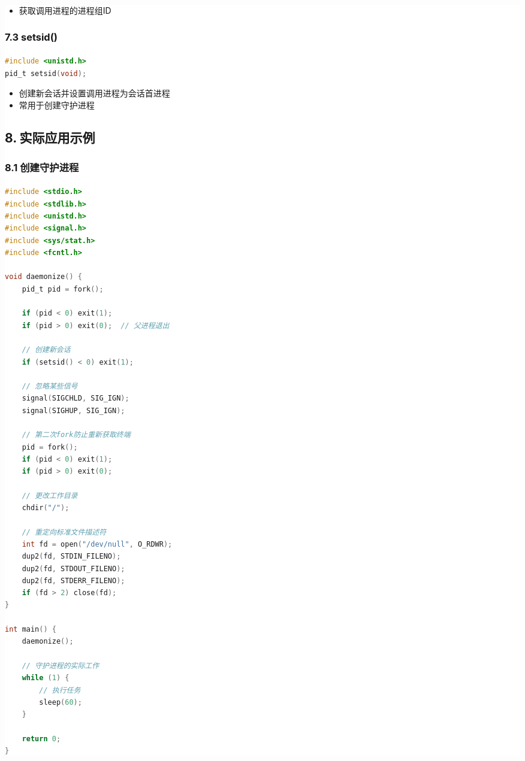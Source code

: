 - 获取调用进程的进程组ID

### 7.3 setsid()

```c
#include <unistd.h>
pid_t setsid(void);
```

- 创建新会话并设置调用进程为会话首进程
- 常用于创建守护进程

## 8. 实际应用示例

### 8.1 创建守护进程

```c
#include <stdio.h>
#include <stdlib.h>
#include <unistd.h>
#include <signal.h>
#include <sys/stat.h>
#include <fcntl.h>

void daemonize() {
    pid_t pid = fork();
    
    if (pid < 0) exit(1);
    if (pid > 0) exit(0);  // 父进程退出
    
    // 创建新会话
    if (setsid() < 0) exit(1);
    
    // 忽略某些信号
    signal(SIGCHLD, SIG_IGN);
    signal(SIGHUP, SIG_IGN);
    
    // 第二次fork防止重新获取终端
    pid = fork();
    if (pid < 0) exit(1);
    if (pid > 0) exit(0);
    
    // 更改工作目录
    chdir("/");
    
    // 重定向标准文件描述符
    int fd = open("/dev/null", O_RDWR);
    dup2(fd, STDIN_FILENO);
    dup2(fd, STDOUT_FILENO);
    dup2(fd, STDERR_FILENO);
    if (fd > 2) close(fd);
}

int main() {
    daemonize();
    
    // 守护进程的实际工作
    while (1) {
        // 执行任务
        sleep(60);
    }
    
    return 0;
}
```